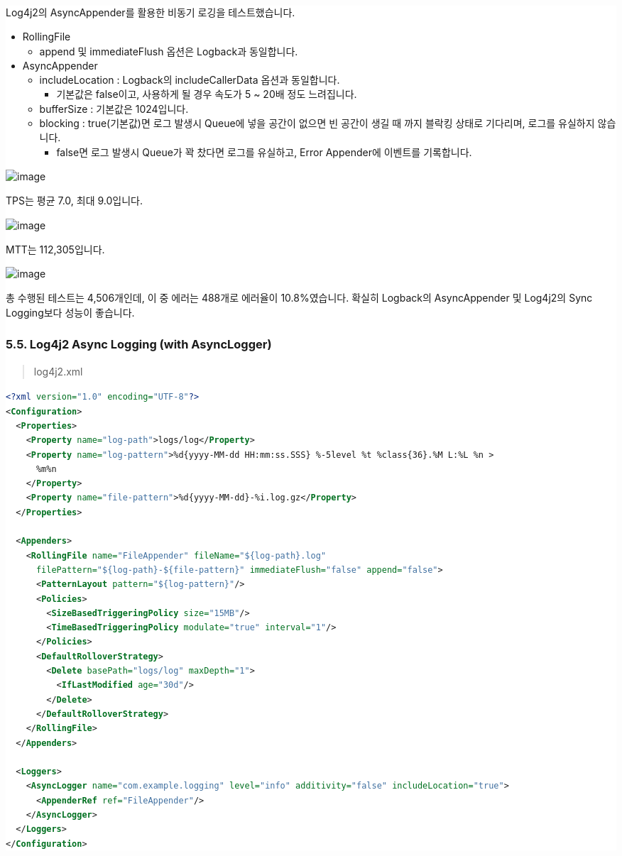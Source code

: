 ```xml
```

Log4j2의 AsyncAppender를 활용한 비동기 로깅을 테스트했습니다.

* RollingFile
  * append 및 immediateFlush 옵션은 Logback과 동일합니다.
* AsyncAppender
  * includeLocation : Logback의 includeCallerData 옵션과 동일합니다.
    * 기본값은 false이고, 사용하게 될 경우 속도가 5 ~ 20배 정도 느려집니다.
  * bufferSize : 기본값은 1024입니다.
  * blocking : true(기본값)면 로그 발생시 Queue에 넣을 공간이 없으면 빈 공간이 생길 때 까지 블락킹 상태로 기다리며, 로그를 유실하지 않습니다.
    * false면 로그 발생시 Queue가 꽉 찼다면 로그를 유실하고, Error Appender에 이벤트를 기록합니다.

![image](https://user-images.githubusercontent.com/56240505/135132454-449e53bd-17f1-4b72-b50a-11f7958c7e42.png)

TPS는 평균 7.0, 최대 9.0입니다.

![image](https://user-images.githubusercontent.com/56240505/135132564-27cd235e-8037-4cec-8397-ec38e0d294a6.png)

MTT는 112,305입니다.

![image](https://user-images.githubusercontent.com/56240505/135132641-ddce4e11-3196-4a33-bf04-d4eba3fcc990.png)

총 수행된 테스트는 4,506개인데, 이 중 에러는 488개로 에러율이 10.8%였습니다. 확실히 Logback의 AsyncAppender 및 Log4j2의 Sync Logging보다 성능이 좋습니다.

### 5.5. Log4j2 Async Logging (with AsyncLogger)

> log4j2.xml

```xml
<?xml version="1.0" encoding="UTF-8"?>
<Configuration>
  <Properties>
    <Property name="log-path">logs/log</Property>
    <Property name="log-pattern">%d{yyyy-MM-dd HH:mm:ss.SSS} %-5level %t %class{36}.%M L:%L %n >
      %m%n
    </Property>
    <Property name="file-pattern">%d{yyyy-MM-dd}-%i.log.gz</Property>
  </Properties>

  <Appenders>
    <RollingFile name="FileAppender" fileName="${log-path}.log"
      filePattern="${log-path}-${file-pattern}" immediateFlush="false" append="false">
      <PatternLayout pattern="${log-pattern}"/>
      <Policies>
        <SizeBasedTriggeringPolicy size="15MB"/>
        <TimeBasedTriggeringPolicy modulate="true" interval="1"/>
      </Policies>
      <DefaultRolloverStrategy>
        <Delete basePath="logs/log" maxDepth="1">
          <IfLastModified age="30d"/>
        </Delete>
      </DefaultRolloverStrategy>
    </RollingFile>
  </Appenders>

  <Loggers>
    <AsyncLogger name="com.example.logging" level="info" additivity="false" includeLocation="true">
      <AppenderRef ref="FileAppender"/>
    </AsyncLogger>
  </Loggers>
</Configuration>
```
